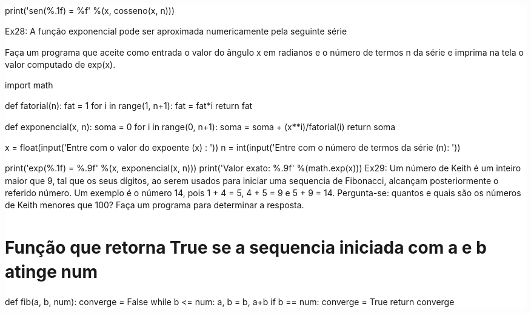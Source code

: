 
print('sen(%.1f) = %f' %(x, cosseno(x, n)))




Ex28: A função exponencial pode ser aproximada numericamente pela seguinte série


  







Faça um programa que aceite como entrada o valor do ângulo x em radianos e o número de termos n da série e imprima na tela o valor computado de exp(x).
  

import math


def fatorial(n):
        fat = 1
        for i in range(1, n+1):
                fat = fat*i
        return fat


def exponencial(x, n):
        soma = 0
        for i in range(0, n+1):
                soma = soma + (x**i)/fatorial(i)
        return soma


x = float(input('Entre com o valor do expoente (x) : '))
n = int(input('Entre com o número de termos da série (n): '))


print('exp(%.1f) = %.9f' %(x, exponencial(x, n)))
print('Valor exato: %.9f' %(math.exp(x)))
Ex29: Um número de Keith é um inteiro maior que 9, tal que os seus dígitos, ao serem usados para iniciar uma sequencia de Fibonacci, alcançam posteriormente o referido número. Um exemplo é o número 14, pois 1 + 4 = 5, 4 + 5 = 9 e 5 + 9 = 14. Pergunta-se: quantos e quais são os números de Keith menores que 100? Faça um programa para determinar a resposta.


  

# Função que retorna True se a sequencia iniciada com a e b atinge num
def fib(a, b, num):
        converge = False
        while b <= num:
                a, b = b, a+b
                if b == num:
                                converge = True
        return converge

